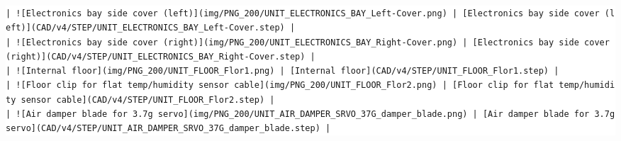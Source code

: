     | ![Electronics bay side cover (left)](img/PNG_200/UNIT_ELECTRONICS_BAY_Left-Cover.png) | [Electronics bay side cover (left)](CAD/v4/STEP/UNIT_ELECTRONICS_BAY_Left-Cover.step) |
    | ![Electronics bay side cover (right)](img/PNG_200/UNIT_ELECTRONICS_BAY_Right-Cover.png) | [Electronics bay side cover (right)](CAD/v4/STEP/UNIT_ELECTRONICS_BAY_Right-Cover.step) |
    | ![Internal floor](img/PNG_200/UNIT_FLOOR_Flor1.png) | [Internal floor](CAD/v4/STEP/UNIT_FLOOR_Flor1.step) |
    | ![Floor clip for flat temp/humidity sensor cable](img/PNG_200/UNIT_FLOOR_Flor2.png) | [Floor clip for flat temp/humidity sensor cable](CAD/v4/STEP/UNIT_FLOOR_Flor2.step) |
    | ![Air damper blade for 3.7g servo](img/PNG_200/UNIT_AIR_DAMPER_SRVO_37G_damper_blade.png) | [Air damper blade for 3.7g servo](CAD/v4/STEP/UNIT_AIR_DAMPER_SRVO_37G_damper_blade.step) |